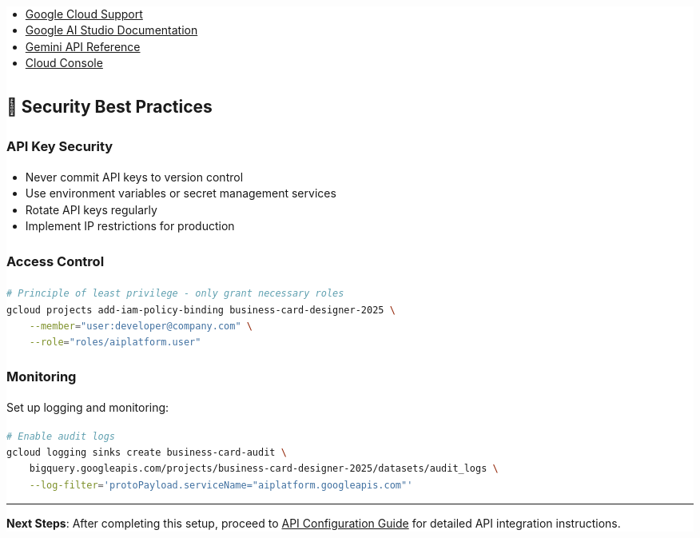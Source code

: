 - [Google Cloud Support](https://cloud.google.com/support/)
- [Google AI Studio Documentation](https://ai.google.dev/)
- [Gemini API Reference](https://ai.google.dev/api)
- [Cloud Console](https://console.cloud.google.com/)

## 🔐 Security Best Practices

### API Key Security
- Never commit API keys to version control
- Use environment variables or secret management services
- Rotate API keys regularly
- Implement IP restrictions for production

### Access Control
```bash
# Principle of least privilege - only grant necessary roles
gcloud projects add-iam-policy-binding business-card-designer-2025 \
    --member="user:developer@company.com" \
    --role="roles/aiplatform.user"
```

### Monitoring
Set up logging and monitoring:

```bash
# Enable audit logs
gcloud logging sinks create business-card-audit \
    bigquery.googleapis.com/projects/business-card-designer-2025/datasets/audit_logs \
    --log-filter='protoPayload.serviceName="aiplatform.googleapis.com"'
```

---

**Next Steps**: After completing this setup, proceed to [API Configuration Guide](api_configuration.md) for detailed API integration instructions.